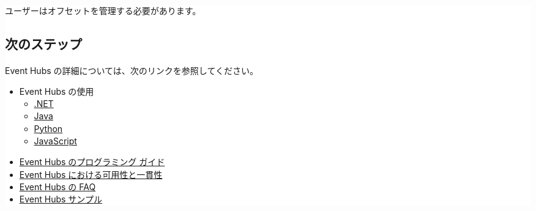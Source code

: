 ユーザーはオフセットを管理する必要があります。

## <a name="next-steps"></a>次のステップ

Event Hubs の詳細については、次のリンクを参照してください。

- Event Hubs の使用
    - [.NET](event-hubs-dotnet-standard-getstarted-send.md)
    - [Java](event-hubs-java-get-started-send.md)
    - [Python](event-hubs-python-get-started-send.md)
    - [JavaScript](event-hubs-node-get-started-send.md)
* [Event Hubs のプログラミング ガイド](event-hubs-programming-guide.md)
* [Event Hubs における可用性と一貫性](event-hubs-availability-and-consistency.md)
* [Event Hubs の FAQ](event-hubs-faq.yml)
* [Event Hubs サンプル](event-hubs-samples.md)
